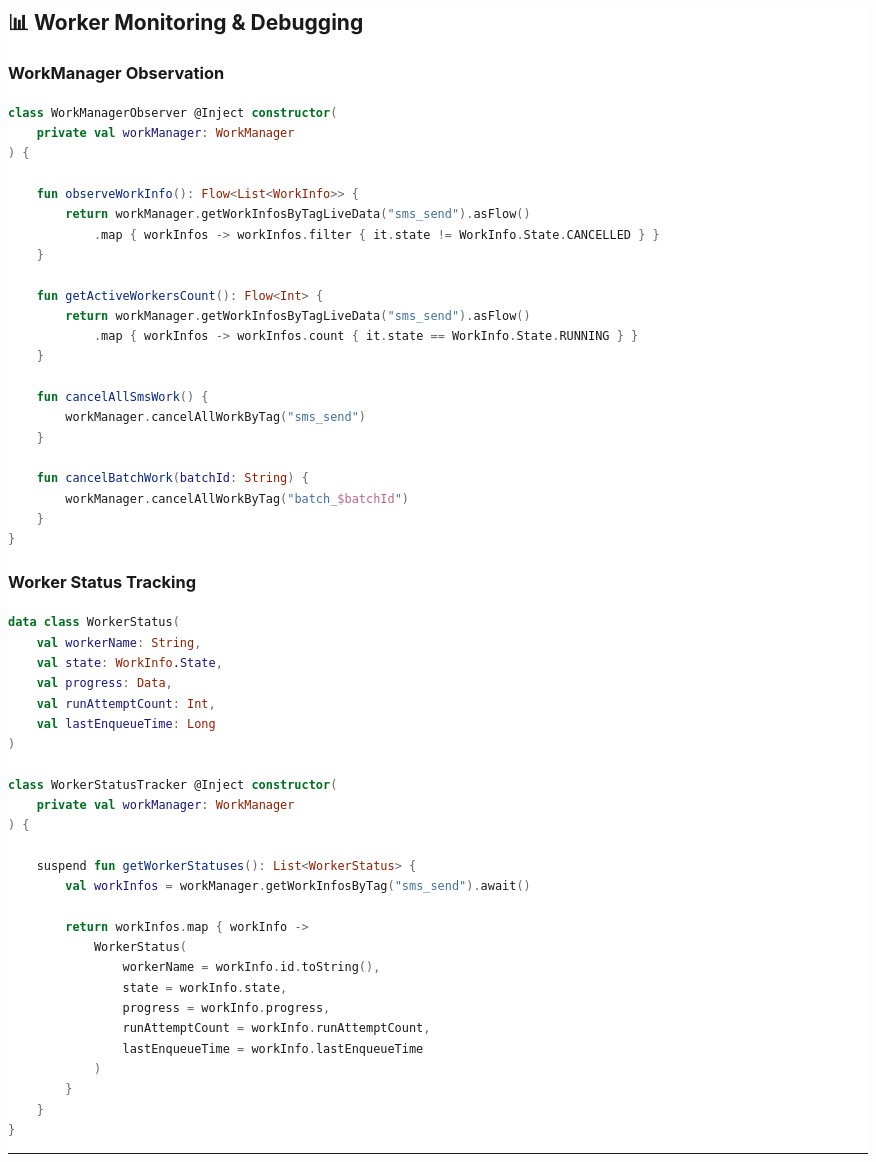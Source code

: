 
## 📊 Worker Monitoring & Debugging

### WorkManager Observation

```kotlin
class WorkManagerObserver @Inject constructor(
    private val workManager: WorkManager
) {
    
    fun observeWorkInfo(): Flow<List<WorkInfo>> {
        return workManager.getWorkInfosByTagLiveData("sms_send").asFlow()
            .map { workInfos -> workInfos.filter { it.state != WorkInfo.State.CANCELLED } }
    }
    
    fun getActiveWorkersCount(): Flow<Int> {
        return workManager.getWorkInfosByTagLiveData("sms_send").asFlow()
            .map { workInfos -> workInfos.count { it.state == WorkInfo.State.RUNNING } }
    }
    
    fun cancelAllSmsWork() {
        workManager.cancelAllWorkByTag("sms_send")
    }
    
    fun cancelBatchWork(batchId: String) {
        workManager.cancelAllWorkByTag("batch_$batchId")
    }
}
```

### Worker Status Tracking

```kotlin
data class WorkerStatus(
    val workerName: String,
    val state: WorkInfo.State,
    val progress: Data,
    val runAttemptCount: Int,
    val lastEnqueueTime: Long
)

class WorkerStatusTracker @Inject constructor(
    private val workManager: WorkManager
) {
    
    suspend fun getWorkerStatuses(): List<WorkerStatus> {
        val workInfos = workManager.getWorkInfosByTag("sms_send").await()
        
        return workInfos.map { workInfo ->
            WorkerStatus(
                workerName = workInfo.id.toString(),
                state = workInfo.state,
                progress = workInfo.progress,
                runAttemptCount = workInfo.runAttemptCount,
                lastEnqueueTime = workInfo.lastEnqueueTime
            )
        }
    }
}
```

---